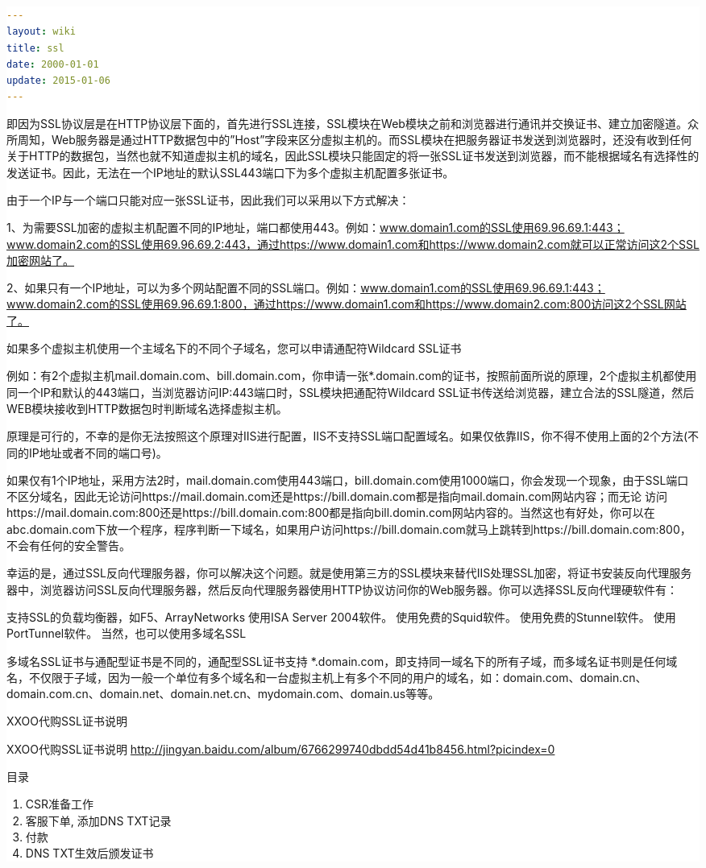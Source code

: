 ```yaml
---
layout: wiki
title: ssl
date: 2000-01-01
update: 2015-01-06
---
```


即因为SSL协议层是在HTTP协议层下面的，首先进行SSL连接，SSL模块在Web模块之前和浏览器进行通讯并交换证书、建立加密隧道。众所周知，Web服务器是通过HTTP数据包中的”Host”字段来区分虚拟主机的。而SSL模块在把服务器证书发送到浏览器时，还没有收到任何关于HTTP的数据包，当然也就不知道虚拟主机的域名，因此SSL模块只能固定的将一张SSL证书发送到浏览器，而不能根据域名有选择性的发送证书。因此，无法在一个IP地址的默认SSL443端口下为多个虚拟主机配置多张证书。

由于一个IP与一个端口只能对应一张SSL证书，因此我们可以采用以下方式解决：

1、为需要SSL加密的虚拟主机配置不同的IP地址，端口都使用443。例如：www.domain1.com的SSL使用69.96.69.1:443；www.domain2.com的SSL使用69.96.69.2:443，通过https://www.domain1.com和https://www.domain2.com就可以正常访问这2个SSL加密网站了。

2、如果只有一个IP地址，可以为多个网站配置不同的SSL端口。例如：www.domain1.com的SSL使用69.96.69.1:443；www.domain2.com的SSL使用69.96.69.1:800，通过https://www.domain1.com和https://www.domain2.com:800访问这2个SSL网站了。

如果多个虚拟主机使用一个主域名下的不同个子域名，您可以申请通配符Wildcard SSL证书

例如：有2个虚拟主机mail.domain.com、bill.domain.com，你申请一张*.domain.com的证书，按照前面所说的原理，2个虚拟主机都使用同一个IP和默认的443端口，当浏览器访问IP:443端口时，SSL模块把通配符Wildcard SSL证书传送给浏览器，建立合法的SSL隧道，然后WEB模块接收到HTTP数据包时判断域名选择虚拟主机。

原理是可行的，不幸的是你无法按照这个原理对IIS进行配置，IIS不支持SSL端口配置域名。如果仅依靠IIS，你不得不使用上面的2个方法(不同的IP地址或者不同的端口号)。

如果仅有1个IP地址，采用方法2时，mail.domain.com使用443端口，bill.domain.com使用1000端口，你会发现一个现象，由于SSL端口不区分域名，因此无论访问https://mail.domain.com还是https://bill.domain.com都是指向mail.domain.com网站内容；而无论 访问https://mail.domain.com:800还是https://bill.domain.com:800都是指向bill.domin.com网站内容的。当然这也有好处，你可以在abc.domain.com下放一个程序，程序判断一下域名，如果用户访问https://bill.domain.com就马上跳转到https://bill.domain.com:800，不会有任何的安全警告。

幸运的是，通过SSL反向代理服务器，你可以解决这个问题。就是使用第三方的SSL模块来替代IIS处理SSL加密，将证书安装反向代理服务器中，浏览器访问SSL反向代理服务器，然后反向代理服务器使用HTTP协议访问你的Web服务器。你可以选择SSL反向代理硬软件有：

支持SSL的负载均衡器，如F5、ArrayNetworks
使用ISA Server 2004软件。
使用免费的Squid软件。
使用免费的Stunnel软件。
使用PortTunnel软件。
当然，也可以使用多域名SSL

多域名SSL证书与通配型证书是不同的，通配型SSL证书支持 *.domain.com，即支持同一域名下的所有子域，而多域名证书则是任何域名，不仅限于子域，因为一般一个单位有多个域名和一台虚拟主机上有多个不同的用户的域名，如：domain.com、domain.cn、domain.com.cn、domain.net、domain.net.cn、mydomain.com、domain.us等等。

XXOO代购SSL证书说明

XXOO代购SSL证书说明 
http://jingyan.baidu.com/album/6766299740dbdd54d41b8456.html?picindex=0 


目录 
1. CSR准备工作 
2. 客服下单, 添加DNS TXT记录 
3. 付款 
4. DNS TXT生效后颁发证书 
